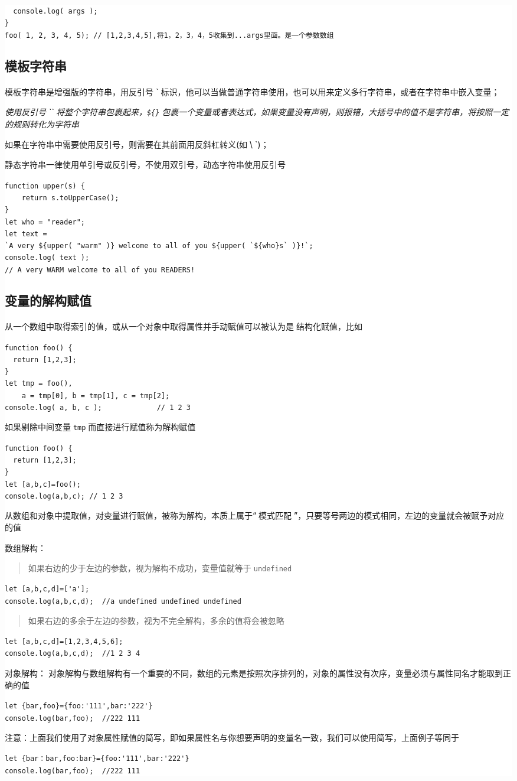 ```
  console.log( args );
}
foo( 1, 2, 3, 4, 5); // [1,2,3,4,5],将1，2，3，4，5收集到...args里面。是一个参数数组
```
## 模板字符串
模板字符串是增强版的字符串，用反引号 ` 标识，他可以当做普通字符串使用，也可以用来定义多行字符串，或者在字符串中嵌入变量；

<i>使用反引号 `` 将整个字符串包裹起来，`${}` 包裹一个变量或者表达式，如果变量没有声明，则报错，大括号中的值不是字符串，将按照一定的规则转化为字符串</i>

如果在字符串中需要使用反引号，则需要在其前面用反斜杠转义(如 \ `)；

静态字符串一律使用单引号或反引号，不使用双引号，动态字符串使用反引号
```
function upper(s) {
	return s.toUpperCase();
}
let who = "reader";
let text =
`A very ${upper( "warm" )} welcome to all of you ${upper( `${who}s` )}!`;
console.log( text );
// A very WARM welcome to all of you READERS!
```
## 变量的解构赋值
从一个数组中取得索引的值，或从一个对象中取得属性并手动赋值可以被认为是 结构化赋值，比如
```
function foo() {
  return [1,2,3];
}
let tmp = foo(),
	a = tmp[0], b = tmp[1], c = tmp[2];
console.log( a, b, c );				// 1 2 3
```
如果剔除中间变量 `tmp` 而直接进行赋值称为解构赋值
```
function foo() {
  return [1,2,3];
}
let [a,b,c]=foo();
console.log(a,b,c); // 1 2 3
```
从数组和对象中提取值，对变量进行赋值，被称为解构，本质上属于“ 模式匹配 ”，只要等号两边的模式相同，左边的变量就会被赋予对应的值

数组解构：
> 如果右边的少于左边的参数，视为解构不成功，变量值就等于 `undefined`
```
let [a,b,c,d]=['a'];
console.log(a,b,c,d);  //a undefined undefined undefined
```
> 如果右边的多余于左边的参数，视为不完全解构，多余的值将会被忽略
```
let [a,b,c,d]=[1,2,3,4,5,6];
console.log(a,b,c,d);  //1 2 3 4
```
对象解构：
对象解构与数组解构有一个重要的不同，数组的元素是按照次序排列的，对象的属性没有次序，变量必须与属性同名才能取到正确的值
```
let {bar,foo}={foo:'111',bar:'222'}
console.log(bar,foo);  //222 111
```
注意：上面我们使用了对象属性赋值的简写，即如果属性名与你想要声明的变量名一致，我们可以使用简写，上面例子等同于
```
let {bar：bar,foo:bar}={foo:'111',bar:'222'}
console.log(bar,foo);  //222 111
```